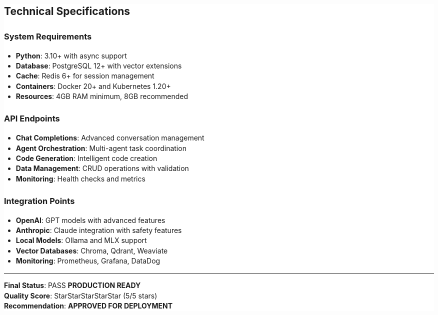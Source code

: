 ## Technical Specifications

### System Requirements
- **Python**: 3.10+ with async support
- **Database**: PostgreSQL 12+ with vector extensions
- **Cache**: Redis 6+ for session management
- **Containers**: Docker 20+ and Kubernetes 1.20+
- **Resources**: 4GB RAM minimum, 8GB recommended

### API Endpoints
- **Chat Completions**: Advanced conversation management
- **Agent Orchestration**: Multi-agent task coordination
- **Code Generation**: Intelligent code creation
- **Data Management**: CRUD operations with validation
- **Monitoring**: Health checks and metrics

### Integration Points
- **OpenAI**: GPT models with advanced features
- **Anthropic**: Claude integration with safety features
- **Local Models**: Ollama and MLX support
- **Vector Databases**: Chroma, Qdrant, Weaviate
- **Monitoring**: Prometheus, Grafana, DataDog

---

**Final Status**: PASS **PRODUCTION READY**  
**Quality Score**: StarStarStarStarStar (5/5 stars)  
**Recommendation**: **APPROVED FOR DEPLOYMENT** 
